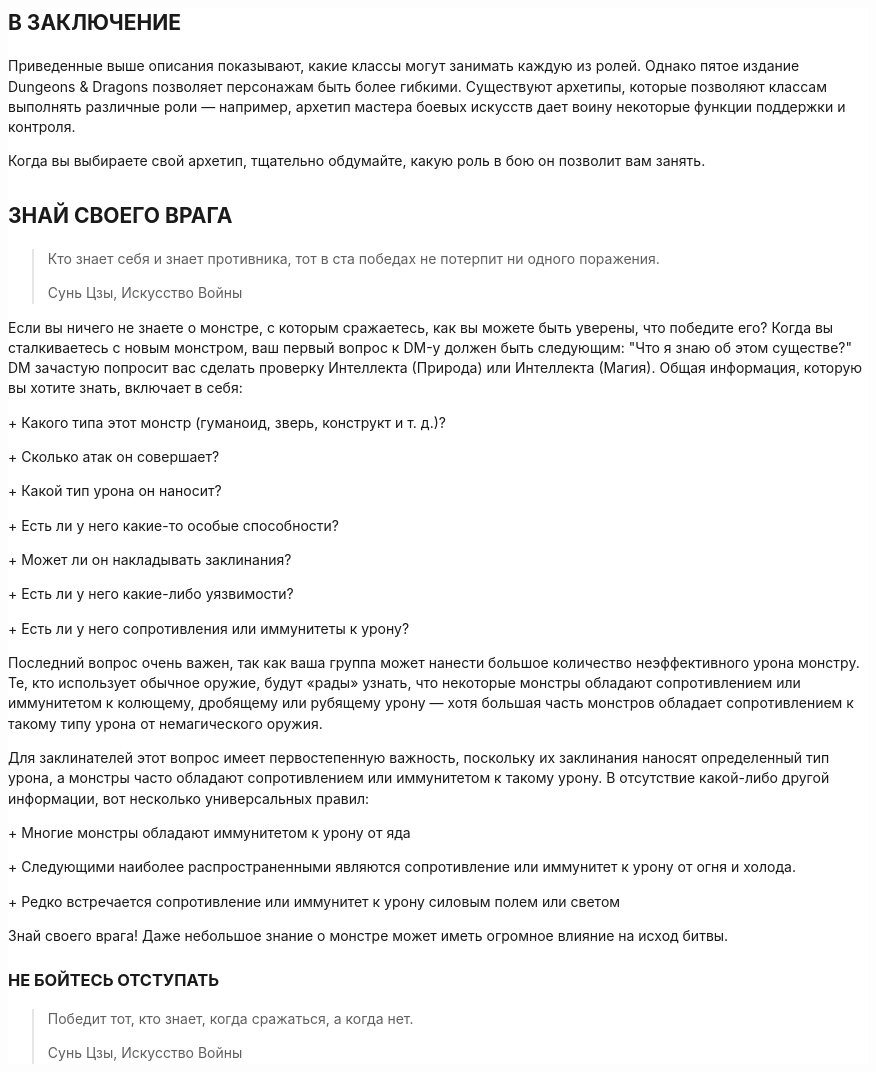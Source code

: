 ## В ЗАКЛЮЧЕНИЕ

Приведенные выше описания показывают, какие классы могут занимать каждую из ролей. Однако пятое издание Dungeons & Dragons позволяет персонажам быть более гибкими. Существуют архетипы, которые позволяют классам выполнять различные роли — например, архетип мастера боевых искусств дает воину некоторые функции поддержки и контроля.

Когда вы выбираете свой архетип, тщательно обдумайте, какую роль в бою он позволит вам занять.

## ЗНАЙ СВОЕГО ВРАГА

> Кто знает себя и знает противника, тот в ста победах не потерпит ни одного поражения.
> 
> Сунь Цзы, Искусство Войны

Если вы ничего не знаете о монстре, с которым сражаетесь, как вы можете быть уверены, что победите его? Когда вы сталкиваетесь с новым монстром, ваш первый вопрос к DM-у должен быть следующим: "Что я знаю об этом существе?" DM зачастую попросит вас сделать проверку Интеллекта (Природа) или Интеллекта (Магия). Общая информация, которую вы хотите знать, включает в себя:

\+ Какого типа этот монстр (гуманоид, зверь, конструкт и т. д.)?

\+ Сколько атак он совершает?

\+ Какой тип урона он наносит?

\+ Есть ли у него какие-то особые способности?

\+ Может ли он накладывать заклинания?

\+ Есть ли у него какие-либо уязвимости?

\+ Есть ли у него сопротивления или иммунитеты к урону?

Последний вопрос очень важен, так как ваша группа может нанести большое количество неэффективного урона монстру. Те, кто использует обычное оружие, будут «рады» узнать, что некоторые монстры обладают сопротивлением или иммунитетом к колющему, дробящему или рубящему урону — хотя большая часть монстров обладает сопротивлением к такому типу урона от немагического оружия.

Для заклинателей этот вопрос имеет первостепенную важность, поскольку их заклинания наносят определенный тип урона, а монстры часто обладают сопротивлением или иммунитетом к такому урону. В отсутствие какой-либо другой информации, вот несколько универсальных правил:

\+ Многие монстры обладают иммунитетом к урону от яда

\+ Следующими наиболее распространенными являются сопротивление или иммунитет к урону от огня и холода.

\+ Редко встречается сопротивление или иммунитет к урону силовым полем или светом

Знай своего врага! Даже небольшое знание о монстре может иметь огромное влияние на исход битвы.

### НЕ БОЙТЕСЬ ОТСТУПАТЬ

> Победит тот, кто знает, когда сражаться, а когда нет.
> 
> Сунь Цзы, Искусство Войны
